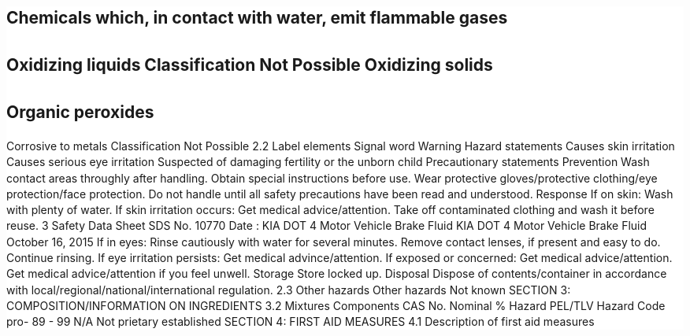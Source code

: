 Chemicals which, in contact with water, emit flammable gases
-
Oxidizing liquids
Classification Not Possible
Oxidizing solids
-
Organic peroxides
-
Corrosive to metals
Classification Not Possible
2.2 Label elements
Signal word
Warning
Hazard statements
Causes skin irritation
Causes serious eye irritation
Suspected of damaging fertility or the unborn child
Precautionary statements
Prevention
Wash contact areas throughly after handling.
Obtain special instructions before use.
Wear protective gloves/protective clothing/eye protection/face protection.
Do not handle until all safety precautions have been read and understood.
Response
If on skin: Wash with plenty of water.
If skin irritation occurs: Get medical advice/attention.
Take off contaminated clothing and wash it before reuse.
3
Safety Data Sheet
SDS No.
10770
Date : 
KIA DOT 4 Motor Vehicle Brake Fluid
KIA DOT 4 Motor Vehicle Brake Fluid
October 16, 2015
If in eyes: Rinse cautiously with water for several minutes. Remove contact lenses, if present
and easy to do. Continue rinsing.
If eye irritation persists: Get medical advince/attention.
If exposed or concerned: Get medical advice/attention.
Get medical advice/attention if you feel unwell.
Storage
Store locked up.
Disposal
Dispose of contents/container in accordance with local/regional/national/international regulation.
2.3 Other hazards
Other hazards
Not known
SECTION 3: COMPOSITION/INFORMATION ON INGREDIENTS
3.2 Mixtures
Components
CAS No.
Nominal %
Hazard
PEL/TLV
Hazard
Code
pro-
89 - 99
N/A
Not
prietary
established
SECTION 4: FIRST AID MEASURES
4.1 Description of first aid measures